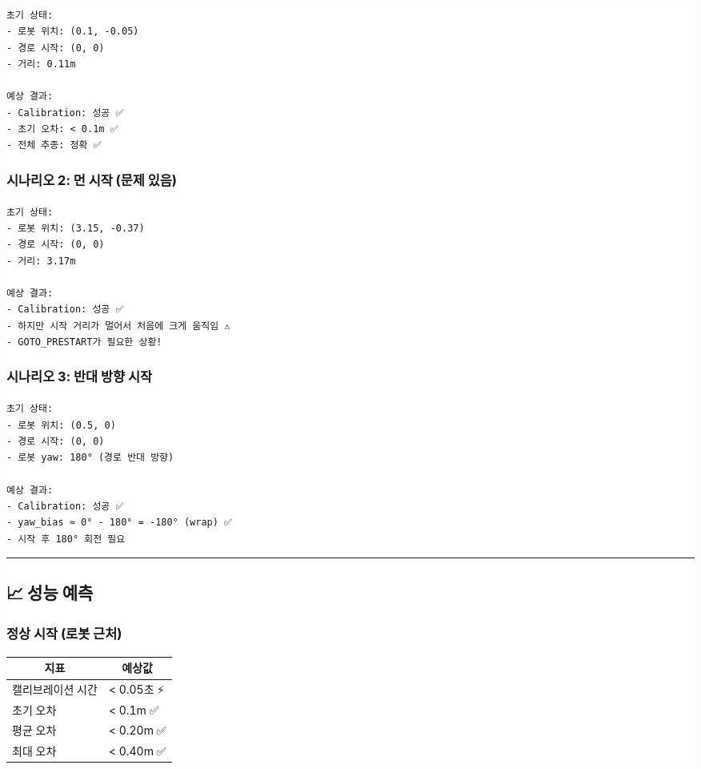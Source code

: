 ```
초기 상태:
- 로봇 위치: (0.1, -0.05)
- 경로 시작: (0, 0)
- 거리: 0.11m

예상 결과:
- Calibration: 성공 ✅
- 초기 오차: < 0.1m ✅
- 전체 추종: 정확 ✅
```

### 시나리오 2: 먼 시작 (문제 있음)

```
초기 상태:
- 로봇 위치: (3.15, -0.37)
- 경로 시작: (0, 0)
- 거리: 3.17m

예상 결과:
- Calibration: 성공 ✅
- 하지만 시작 거리가 멀어서 처음에 크게 움직임 ⚠️
- GOTO_PRESTART가 필요한 상황!
```

### 시나리오 3: 반대 방향 시작

```
초기 상태:
- 로봇 위치: (0.5, 0)
- 경로 시작: (0, 0)
- 로봇 yaw: 180° (경로 반대 방향)

예상 결과:
- Calibration: 성공 ✅
- yaw_bias ≈ 0° - 180° = -180° (wrap) ✅
- 시작 후 180° 회전 필요
```

---

## 📈 성능 예측

### 정상 시작 (로봇 근처)

| 지표 | 예상값 |
|------|--------|
| 캘리브레이션 시간 | < 0.05초 ⚡ |
| 초기 오차 | < 0.1m ✅ |
| 평균 오차 | < 0.20m ✅ |
| 최대 오차 | < 0.40m ✅ |
